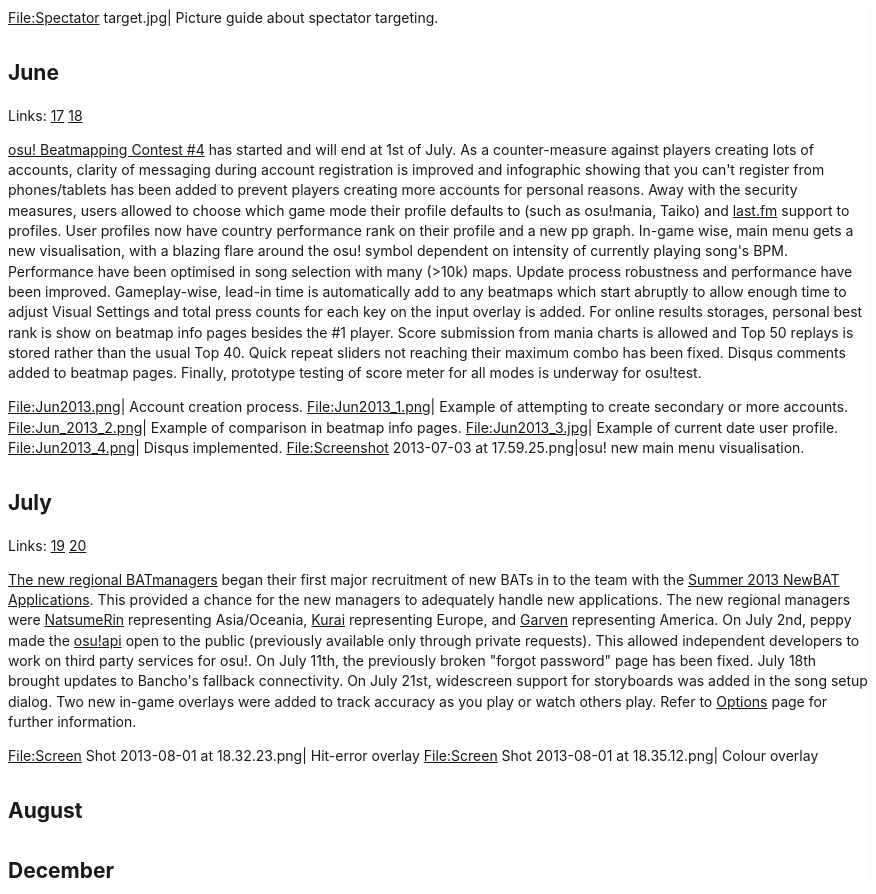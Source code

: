 <File:Spectator> target.jpg| Picture guide about spectator targeting.

June
----

Links: [17](https://osu.ppy.sh/forum/p/2400775) [18](https://osu.ppy.sh/forum/t/132667)

[osu! Beatmapping Contest \#4](https://osu.ppy.sh/forum/p/2324098) has started and will end at 1st of July. As a counter-measure against players creating lots of accounts, clarity of messaging during account registration is improved and infographic showing that you can't register from phones/tablets has been added to prevent players creating more accounts for personal reasons. Away with the security measures, users allowed to choose which game mode their profile defaults to (such as osu!mania, Taiko) and [last.fm](http://www.last.fm/) support to profiles. User profiles now have country performance rank on their profile and a new pp graph. In-game wise, main menu gets a new visualisation, with a blazing flare around the osu! symbol dependent on intensity of currently playing song's BPM. Performance have been optimised in song selection with many (&gt;10k) maps. Update process robustness and performance have been improved. Gameplay-wise, lead-in time is automatically add to any beatmaps which start abruptly to allow enough time to adjust Visual Settings and total press counts for each key on the input overlay is added. For online results storages, personal best rank is show on beatmap info pages besides the \#1 player. Score submission from mania charts is allowed and Top 50 replays is stored rather than the usual Top 40. Quick repeat sliders not reaching their maximum combo has been fixed. Disqus comments added to beatmap pages. Finally, prototype testing of score meter for all modes is underway for osu!test.

<File:Jun2013.png>| Account creation process. <File:Jun2013_1.png>| Example of attempting to create secondary or more accounts. <File:Jun_2013_2.png>| Example of comparison in beatmap info pages. <File:Jun2013_3.jpg>| Example of current date user profile. <File:Jun2013_4.png>| Disqus implemented. <File:Screenshot> 2013-07-03 at 17.59.25.png|osu! new main menu visualisation.

July
----

Links: [19](https://osu.ppy.sh/forum/t/142864/start=0) [20](https://osu.ppy.sh/forum/t/141240)

[The new regional BATmanagers](https://osu.ppy.sh/forum/t/132667) began their first major recruitment of new BATs in to the team with the [Summer 2013 NewBAT Applications](https://osu.ppy.sh/forum/t/142864/start=0). This provided a chance for the new managers to adequately handle new applications. The new regional managers were [NatsumeRin](https://osu.ppy.sh/u/natsumerin) representing Asia/Oceania, [Kurai](https://osu.ppy.sh/u/kurai) representing Europe, and [Garven](http://osu.ppy.sh/u/garven) representing America. On July 2nd, peppy made the [osu!api](https://osu.ppy.sh/forum/t/141240) open to the public (previously available only through private requests). This allowed independent developers to work on third party services for osu!. On July 11th, the previously broken "forgot password" page has been fixed. July 18th brought updates to Bancho's fallback connectivity. On July 21st, widescreen support for storyboards was added in the song setup dialog. Two new in-game overlays were added to track accuracy as you play or watch others play. Refer to [Options](Options "wikilink") page for further information.

<File:Screen> Shot 2013-08-01 at 18.32.23.png| Hit-error overlay <File:Screen> Shot 2013-08-01 at 18.35.12.png| Colour overlay

August
------

December
--------
